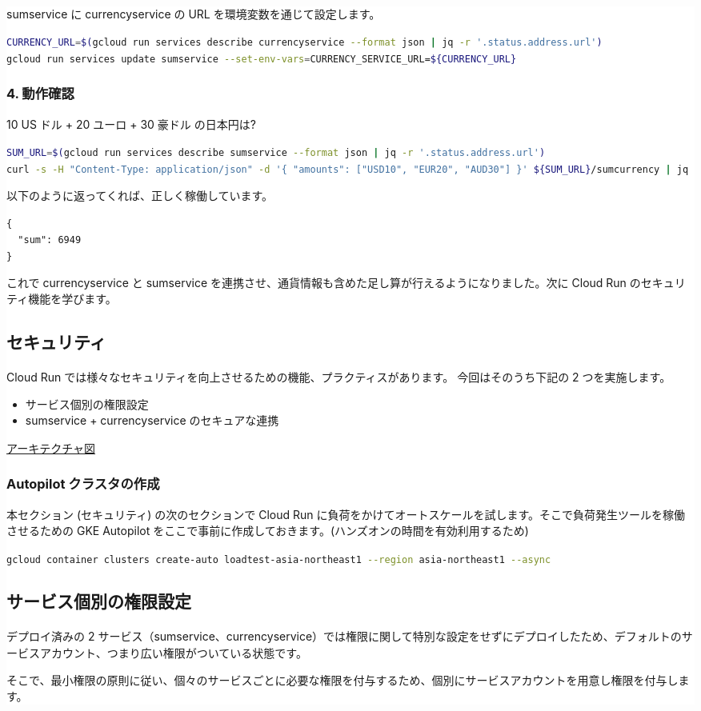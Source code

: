sumservice に currencyservice の URL を環境変数を通じて設定します。

```bash
CURRENCY_URL=$(gcloud run services describe currencyservice --format json | jq -r '.status.address.url')
gcloud run services update sumservice --set-env-vars=CURRENCY_SERVICE_URL=${CURRENCY_URL}
```

### **4. 動作確認**

10 US ドル + 20 ユーロ + 30 豪ドル の日本円は?

```bash
SUM_URL=$(gcloud run services describe sumservice --format json | jq -r '.status.address.url')
curl -s -H "Content-Type: application/json" -d '{ "amounts": ["USD10", "EUR20", "AUD30"] }' ${SUM_URL}/sumcurrency | jq
```

以下のように返ってくれば、正しく稼働しています。

```terminal
{
  "sum": 6949
}
```

<walkthrough-footnote>これで currencyservice と sumservice を連携させ、通貨情報も含めた足し算が行えるようになりました。次に Cloud Run のセキュリティ機能を学びます。</walkthrough-footnote>

## **セキュリティ**

<walkthrough-tutorial-duration duration=15></walkthrough-tutorial-duration>

Cloud Run では様々なセキュリティを向上させるための機能、プラクティスがあります。
今回はそのうち下記の 2 つを実施します。

- サービス個別の権限設定
- sumservice + currencyservice のセキュアな連携

[アーキテクチャ図](https://github.com/google-cloud-japan/gcp-getting-started-cloudrun/blob/main/images/security.png?raw=true)

### **Autopilot クラスタの作成**

本セクション (セキュリティ) の次のセクションで Cloud Run に負荷をかけてオートスケールを試します。そこで負荷発生ツールを稼働させるための GKE Autopilot をここで事前に作成しておきます。(ハンズオンの時間を有効利用するため)

```bash
gcloud container clusters create-auto loadtest-asia-northeast1 --region asia-northeast1 --async
```

## **サービス個別の権限設定**

デプロイ済みの 2 サービス（sumservice、currencyservice）では権限に関して特別な設定をせずにデプロイしたため、デフォルトのサービスアカウント、つまり広い権限がついている状態です。

そこで、最小権限の原則に従い、個々のサービスごとに必要な権限を付与するため、個別にサービスアカウントを用意し権限を付与します。
